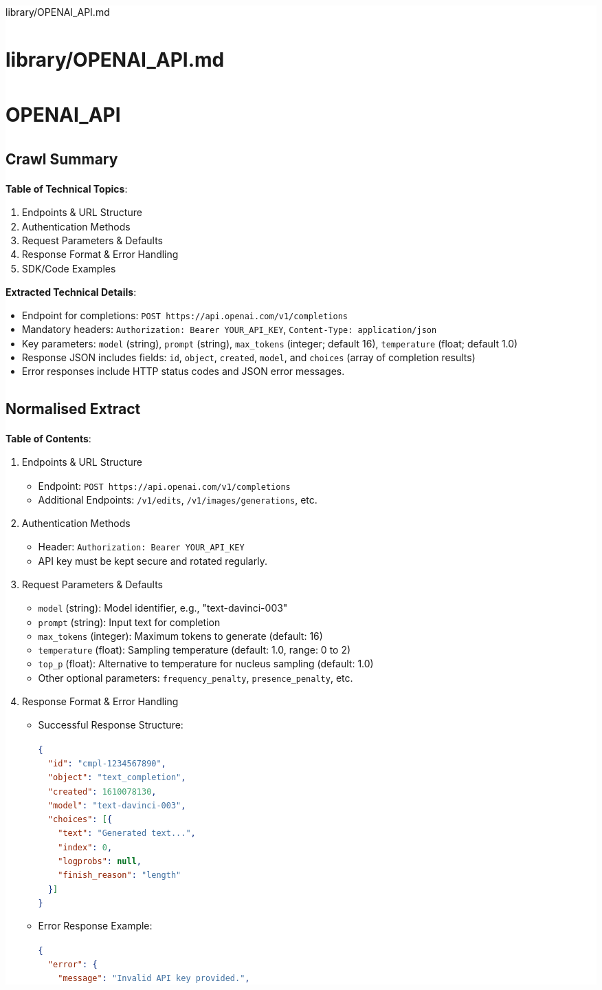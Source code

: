 library/OPENAI_API.md
# library/OPENAI_API.md
# OPENAI_API

## Crawl Summary
**Table of Technical Topics**:
1. Endpoints & URL Structure
2. Authentication Methods
3. Request Parameters & Defaults
4. Response Format & Error Handling
5. SDK/Code Examples

**Extracted Technical Details**:
- Endpoint for completions: `POST https://api.openai.com/v1/completions`
- Mandatory headers: `Authorization: Bearer YOUR_API_KEY`, `Content-Type: application/json`
- Key parameters: `model` (string), `prompt` (string), `max_tokens` (integer; default 16), `temperature` (float; default 1.0)
- Response JSON includes fields: `id`, `object`, `created`, `model`, and `choices` (array of completion results)
- Error responses include HTTP status codes and JSON error messages.


## Normalised Extract
**Table of Contents**:

1. Endpoints & URL Structure
   - Endpoint: `POST https://api.openai.com/v1/completions`
   - Additional Endpoints: `/v1/edits`, `/v1/images/generations`, etc.

2. Authentication Methods
   - Header: `Authorization: Bearer YOUR_API_KEY`
   - API key must be kept secure and rotated regularly.

3. Request Parameters & Defaults
   - `model` (string): Model identifier, e.g., "text-davinci-003"
   - `prompt` (string): Input text for completion
   - `max_tokens` (integer): Maximum tokens to generate (default: 16)
   - `temperature` (float): Sampling temperature (default: 1.0, range: 0 to 2)
   - `top_p` (float): Alternative to temperature for nucleus sampling (default: 1.0)
   - Other optional parameters: `frequency_penalty`, `presence_penalty`, etc.

4. Response Format & Error Handling
   - Successful Response Structure:
     ```json
     {
       "id": "cmpl-1234567890",
       "object": "text_completion",
       "created": 1610078130,
       "model": "text-davinci-003",
       "choices": [{
         "text": "Generated text...",
         "index": 0,
         "logprobs": null,
         "finish_reason": "length"
       }]
     }
     ```
   - Error Response Example:
     ```json
     {
       "error": {
         "message": "Invalid API key provided.",